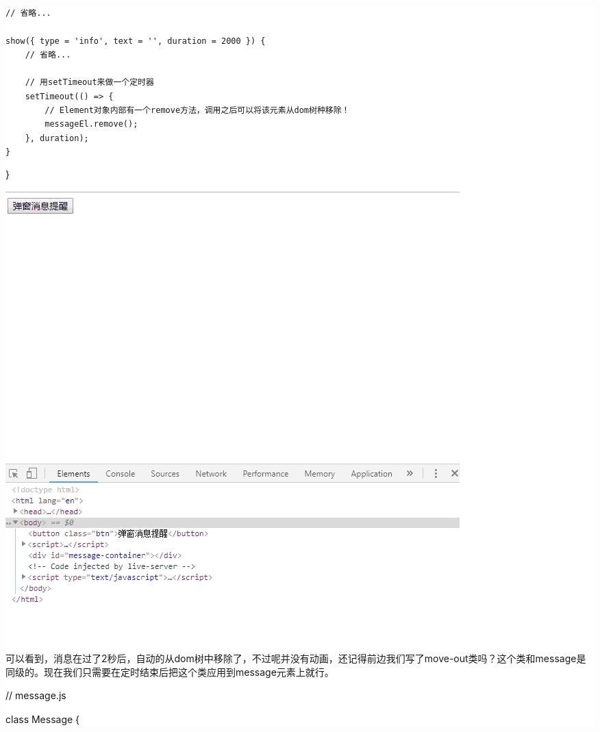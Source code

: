     // 省略...

    show({ type = 'info', text = '', duration = 2000 }) {
        // 省略...

        // 用setTimeout来做一个定时器
        setTimeout(() => {
            // Element对象内部有一个remove方法，调用之后可以将该元素从dom树种移除！
            messageEl.remove();
        }, duration);
    }
}

<img src="./img/7.gif"/>

可以看到，消息在过了2秒后，自动的从dom树中移除了，不过呢并没有动画，还记得前边我们写了move-out类吗？这个类和message是同级的。现在我们只需要在定时结束后把这个类应用到message元素上就行。

// message.js

class Message {

